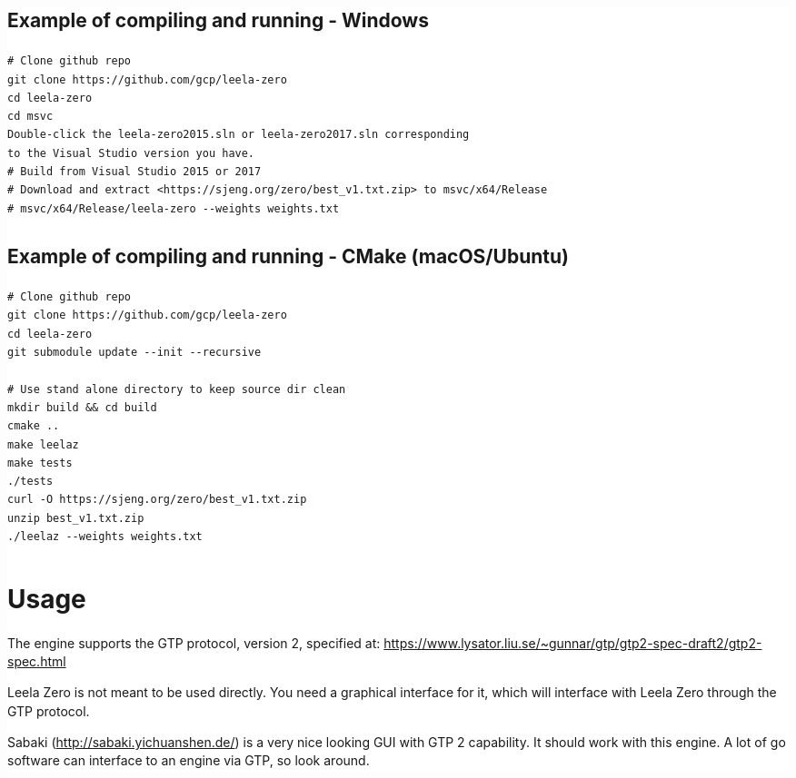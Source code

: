 ## Example of compiling and running - Windows

    # Clone github repo
    git clone https://github.com/gcp/leela-zero
    cd leela-zero
    cd msvc
    Double-click the leela-zero2015.sln or leela-zero2017.sln corresponding
    to the Visual Studio version you have.
    # Build from Visual Studio 2015 or 2017
    # Download and extract <https://sjeng.org/zero/best_v1.txt.zip> to msvc/x64/Release
    # msvc/x64/Release/leela-zero --weights weights.txt

## Example of compiling and running - CMake (macOS/Ubuntu)

    # Clone github repo
    git clone https://github.com/gcp/leela-zero
    cd leela-zero
    git submodule update --init --recursive

    # Use stand alone directory to keep source dir clean
    mkdir build && cd build
    cmake ..
    make leelaz
    make tests
    ./tests
    curl -O https://sjeng.org/zero/best_v1.txt.zip
    unzip best_v1.txt.zip
    ./leelaz --weights weights.txt


# Usage

The engine supports the GTP protocol, version 2, specified at: https://www.lysator.liu.se/~gunnar/gtp/gtp2-spec-draft2/gtp2-spec.html

Leela Zero is not meant to be used directly. You need a graphical interface
for it, which will interface with Leela Zero through the GTP protocol.

Sabaki (http://sabaki.yichuanshen.de/) is a very nice looking GUI with GTP 2
capability. It should work with this engine. A lot of go software can
interface to an engine via GTP, so look around.
